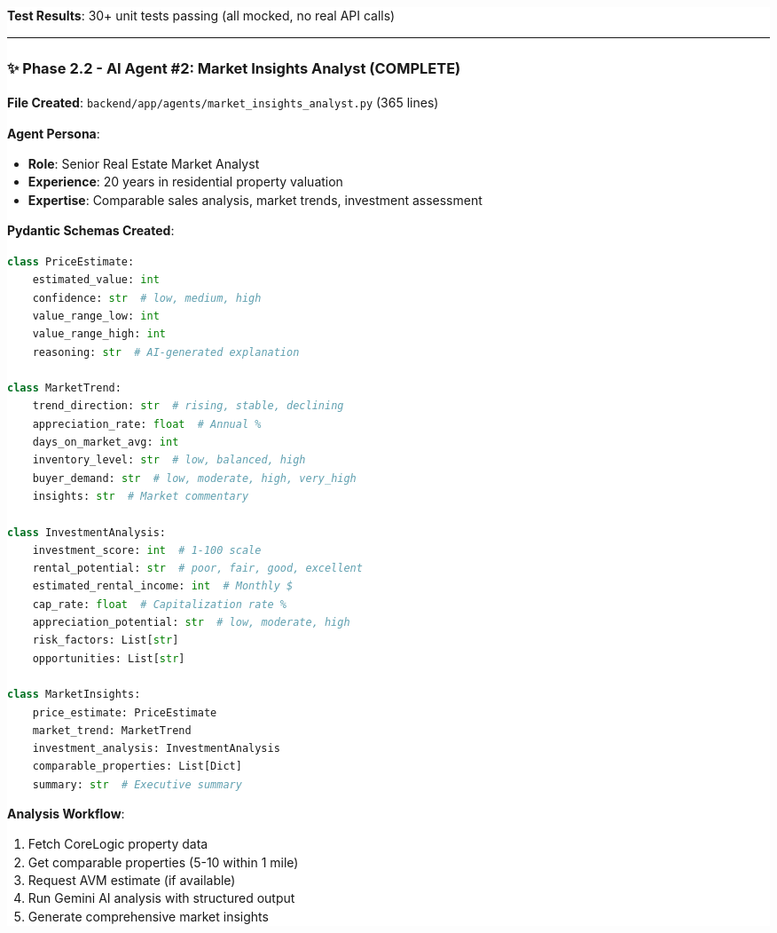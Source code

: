 **Test Results**: 30+ unit tests passing (all mocked, no real API calls)

---

### ✨ Phase 2.2 - AI Agent #2: Market Insights Analyst (COMPLETE)

**File Created**: `backend/app/agents/market_insights_analyst.py` (365 lines)

**Agent Persona**:
- **Role**: Senior Real Estate Market Analyst
- **Experience**: 20 years in residential property valuation
- **Expertise**: Comparable sales analysis, market trends, investment assessment

**Pydantic Schemas Created**:
```python
class PriceEstimate:
    estimated_value: int
    confidence: str  # low, medium, high
    value_range_low: int
    value_range_high: int
    reasoning: str  # AI-generated explanation

class MarketTrend:
    trend_direction: str  # rising, stable, declining
    appreciation_rate: float  # Annual %
    days_on_market_avg: int
    inventory_level: str  # low, balanced, high
    buyer_demand: str  # low, moderate, high, very_high
    insights: str  # Market commentary

class InvestmentAnalysis:
    investment_score: int  # 1-100 scale
    rental_potential: str  # poor, fair, good, excellent
    estimated_rental_income: int  # Monthly $
    cap_rate: float  # Capitalization rate %
    appreciation_potential: str  # low, moderate, high
    risk_factors: List[str]
    opportunities: List[str]

class MarketInsights:
    price_estimate: PriceEstimate
    market_trend: MarketTrend
    investment_analysis: InvestmentAnalysis
    comparable_properties: List[Dict]
    summary: str  # Executive summary
```

**Analysis Workflow**:
1. Fetch CoreLogic property data
2. Get comparable properties (5-10 within 1 mile)
3. Request AVM estimate (if available)
4. Run Gemini AI analysis with structured output
5. Generate comprehensive market insights
